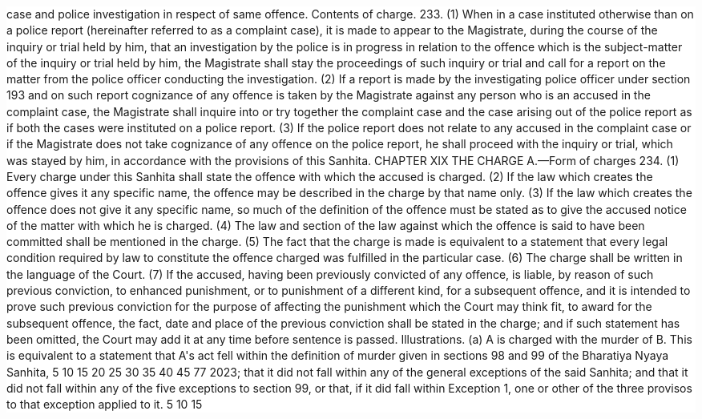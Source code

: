  case and
 police
 investigation
 in respect of
 same offence.
 Contents of
 charge.
 233. (1) When in a case instituted otherwise than on a police report (hereinafter
 referred to as a complaint case), it is made to appear to the Magistrate, during the course of
 the inquiry or trial held by him, that an investigation by the police is in progress in relation
 to the offence which is the subject-matter of the inquiry or trial held by him, the Magistrate
 shall stay the proceedings of such inquiry or trial and call for a report on the matter from the
 police officer conducting the investigation.
 (2) If a report is made by the investigating police officer under section 193 and on
 such report cognizance of any offence is taken by the Magistrate against any person who
 is an accused in the complaint case, the Magistrate shall inquire into or try together the
 complaint case and the case arising out of the police report as if both the cases were
 instituted on a police report.
 (3) If the police report does not relate to any accused in the complaint case or if the
 Magistrate does not take cognizance of any offence on the police report, he shall proceed
 with the inquiry or trial, which was stayed by him, in accordance with the provisions of this
 Sanhita.
 CHAPTER XIX
 THE CHARGE
 A.—Form of charges
 234. (1) Every charge under this Sanhita shall state the offence with which the accused
 is charged.
 (2) If the law which creates the offence gives it any specific name, the offence may be
 described in the charge by that name only.
 (3) If the law which creates the offence does not give it any specific name, so much of
 the definition of the offence must be stated as to give the accused notice of the matter with
 which he is charged.
 (4) The law and section of the law against which the offence is said to have been
 committed shall be mentioned in the charge.
 (5) The fact that the charge is made is equivalent to a statement that every legal
 condition required by law to constitute the offence charged was fulfilled in the particular
 case.
 (6) The charge shall be written in the language of the Court.
 (7) If the accused, having been previously convicted of any offence, is liable, by
 reason of such previous conviction, to enhanced punishment, or to punishment of a different
 kind, for a subsequent offence, and it is intended to prove such previous conviction for the
 purpose of affecting the punishment which the Court may think fit, to award for the
 subsequent offence, the fact, date and place of the previous conviction shall be stated in
 the charge; and if such statement has been omitted, the Court may add it at any time before
 sentence is passed.
 Illustrations.
 (a) A is charged with the murder of B. This is equivalent to a statement that A's act fell
 within the definition of murder given in sections 98 and 99 of the Bharatiya Nyaya Sanhita,
 5
 10
 15
 20
 25
 30
 35
 40
 45
77
 2023; that it did not fall within any of the general exceptions of the said Sanhita; and that it
 did not fall within any of the five exceptions to section 99, or that, if it did fall within
 Exception 1, one or other of the three provisos to that exception applied to it.
 5
 10
 15